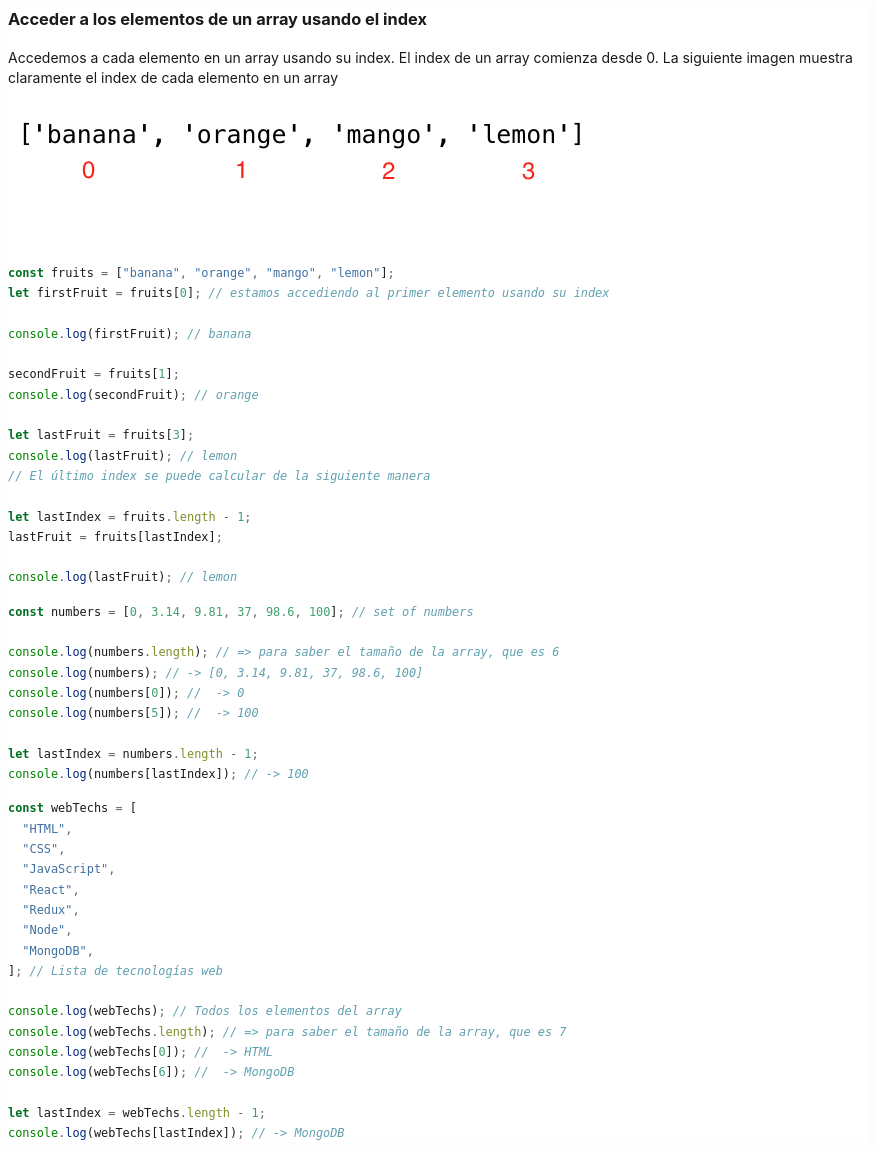 ### Acceder a los elementos de un array usando el index

Accedemos a cada elemento en un array usando su index. El index de un array comienza desde 0. La siguiente imagen muestra claramente el index de cada elemento en un array

![arr index](../images/array_index.png)

```js
const fruits = ["banana", "orange", "mango", "lemon"];
let firstFruit = fruits[0]; // estamos accediendo al primer elemento usando su index

console.log(firstFruit); // banana

secondFruit = fruits[1];
console.log(secondFruit); // orange

let lastFruit = fruits[3];
console.log(lastFruit); // lemon
// El último index se puede calcular de la siguiente manera

let lastIndex = fruits.length - 1;
lastFruit = fruits[lastIndex];

console.log(lastFruit); // lemon
```

```js
const numbers = [0, 3.14, 9.81, 37, 98.6, 100]; // set of numbers

console.log(numbers.length); // => para saber el tamaño de la array, que es 6
console.log(numbers); // -> [0, 3.14, 9.81, 37, 98.6, 100]
console.log(numbers[0]); //  -> 0
console.log(numbers[5]); //  -> 100

let lastIndex = numbers.length - 1;
console.log(numbers[lastIndex]); // -> 100
```

```js
const webTechs = [
  "HTML",
  "CSS",
  "JavaScript",
  "React",
  "Redux",
  "Node",
  "MongoDB",
]; // Lista de tecnologías web

console.log(webTechs); // Todos los elementos del array
console.log(webTechs.length); // => para saber el tamaño de la array, que es 7
console.log(webTechs[0]); //  -> HTML
console.log(webTechs[6]); //  -> MongoDB

let lastIndex = webTechs.length - 1;
console.log(webTechs[lastIndex]); // -> MongoDB
```
